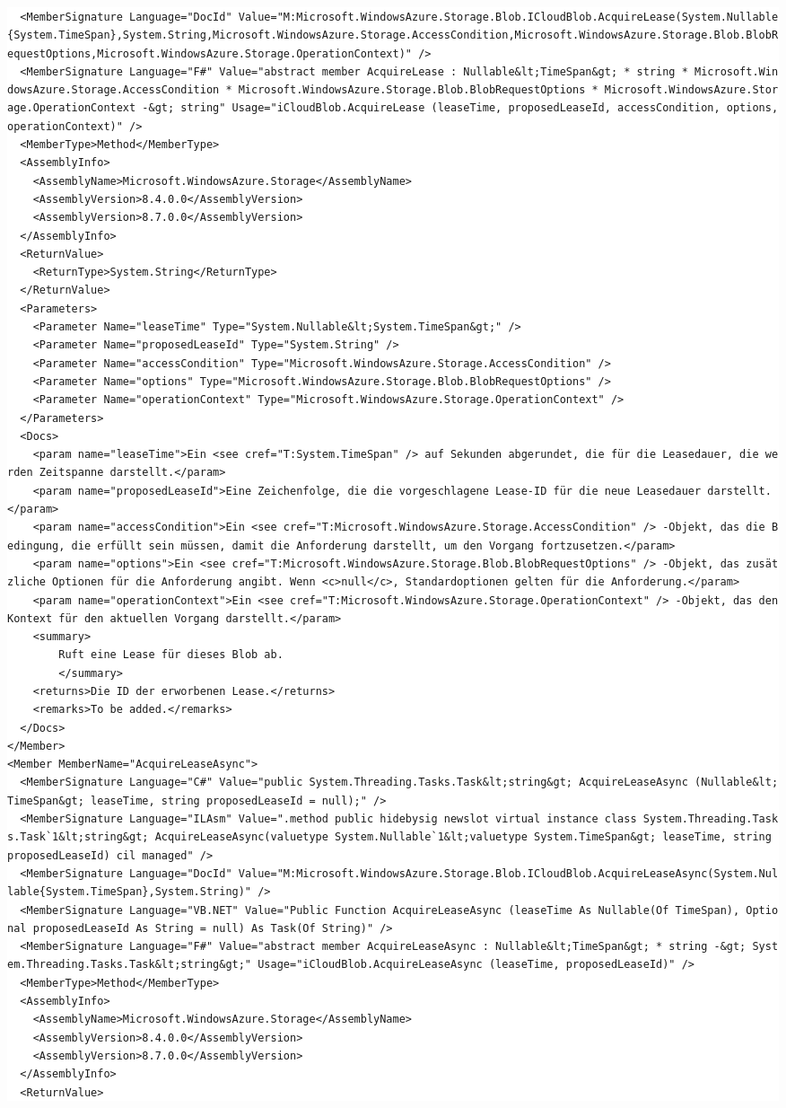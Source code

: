      <MemberSignature Language="DocId" Value="M:Microsoft.WindowsAzure.Storage.Blob.ICloudBlob.AcquireLease(System.Nullable{System.TimeSpan},System.String,Microsoft.WindowsAzure.Storage.AccessCondition,Microsoft.WindowsAzure.Storage.Blob.BlobRequestOptions,Microsoft.WindowsAzure.Storage.OperationContext)" />
      <MemberSignature Language="F#" Value="abstract member AcquireLease : Nullable&lt;TimeSpan&gt; * string * Microsoft.WindowsAzure.Storage.AccessCondition * Microsoft.WindowsAzure.Storage.Blob.BlobRequestOptions * Microsoft.WindowsAzure.Storage.OperationContext -&gt; string" Usage="iCloudBlob.AcquireLease (leaseTime, proposedLeaseId, accessCondition, options, operationContext)" />
      <MemberType>Method</MemberType>
      <AssemblyInfo>
        <AssemblyName>Microsoft.WindowsAzure.Storage</AssemblyName>
        <AssemblyVersion>8.4.0.0</AssemblyVersion>
        <AssemblyVersion>8.7.0.0</AssemblyVersion>
      </AssemblyInfo>
      <ReturnValue>
        <ReturnType>System.String</ReturnType>
      </ReturnValue>
      <Parameters>
        <Parameter Name="leaseTime" Type="System.Nullable&lt;System.TimeSpan&gt;" />
        <Parameter Name="proposedLeaseId" Type="System.String" />
        <Parameter Name="accessCondition" Type="Microsoft.WindowsAzure.Storage.AccessCondition" />
        <Parameter Name="options" Type="Microsoft.WindowsAzure.Storage.Blob.BlobRequestOptions" />
        <Parameter Name="operationContext" Type="Microsoft.WindowsAzure.Storage.OperationContext" />
      </Parameters>
      <Docs>
        <param name="leaseTime">Ein <see cref="T:System.TimeSpan" /> auf Sekunden abgerundet, die für die Leasedauer, die werden Zeitspanne darstellt.</param>
        <param name="proposedLeaseId">Eine Zeichenfolge, die die vorgeschlagene Lease-ID für die neue Leasedauer darstellt.</param>
        <param name="accessCondition">Ein <see cref="T:Microsoft.WindowsAzure.Storage.AccessCondition" /> -Objekt, das die Bedingung, die erfüllt sein müssen, damit die Anforderung darstellt, um den Vorgang fortzusetzen.</param>
        <param name="options">Ein <see cref="T:Microsoft.WindowsAzure.Storage.Blob.BlobRequestOptions" /> -Objekt, das zusätzliche Optionen für die Anforderung angibt. Wenn <c>null</c>, Standardoptionen gelten für die Anforderung.</param>
        <param name="operationContext">Ein <see cref="T:Microsoft.WindowsAzure.Storage.OperationContext" /> -Objekt, das den Kontext für den aktuellen Vorgang darstellt.</param>
        <summary>
            Ruft eine Lease für dieses Blob ab.
            </summary>
        <returns>Die ID der erworbenen Lease.</returns>
        <remarks>To be added.</remarks>
      </Docs>
    </Member>
    <Member MemberName="AcquireLeaseAsync">
      <MemberSignature Language="C#" Value="public System.Threading.Tasks.Task&lt;string&gt; AcquireLeaseAsync (Nullable&lt;TimeSpan&gt; leaseTime, string proposedLeaseId = null);" />
      <MemberSignature Language="ILAsm" Value=".method public hidebysig newslot virtual instance class System.Threading.Tasks.Task`1&lt;string&gt; AcquireLeaseAsync(valuetype System.Nullable`1&lt;valuetype System.TimeSpan&gt; leaseTime, string proposedLeaseId) cil managed" />
      <MemberSignature Language="DocId" Value="M:Microsoft.WindowsAzure.Storage.Blob.ICloudBlob.AcquireLeaseAsync(System.Nullable{System.TimeSpan},System.String)" />
      <MemberSignature Language="VB.NET" Value="Public Function AcquireLeaseAsync (leaseTime As Nullable(Of TimeSpan), Optional proposedLeaseId As String = null) As Task(Of String)" />
      <MemberSignature Language="F#" Value="abstract member AcquireLeaseAsync : Nullable&lt;TimeSpan&gt; * string -&gt; System.Threading.Tasks.Task&lt;string&gt;" Usage="iCloudBlob.AcquireLeaseAsync (leaseTime, proposedLeaseId)" />
      <MemberType>Method</MemberType>
      <AssemblyInfo>
        <AssemblyName>Microsoft.WindowsAzure.Storage</AssemblyName>
        <AssemblyVersion>8.4.0.0</AssemblyVersion>
        <AssemblyVersion>8.7.0.0</AssemblyVersion>
      </AssemblyInfo>
      <ReturnValue>